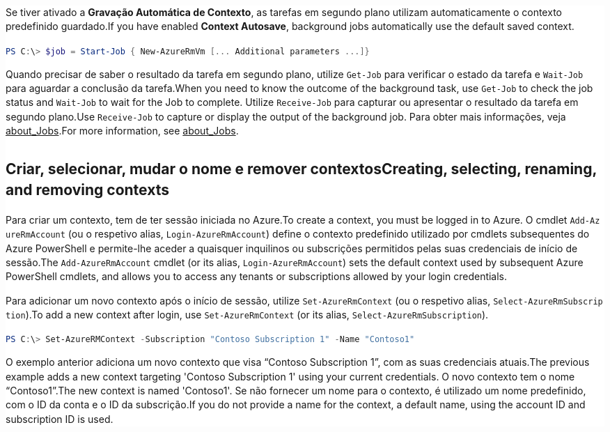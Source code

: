   <span data-ttu-id="b4dbd-140">Se tiver ativado a **Gravação Automática de Contexto**, as tarefas em segundo plano utilizam automaticamente o contexto predefinido guardado.</span><span class="sxs-lookup"><span data-stu-id="b4dbd-140">If you have enabled **Context Autosave**, background jobs automatically use the default saved context.</span></span>

  ```powershell
  PS C:\> $job = Start-Job { New-AzureRmVm [... Additional parameters ...]}
  ```

<span data-ttu-id="b4dbd-141">Quando precisar de saber o resultado da tarefa em segundo plano, utilize `Get-Job` para verificar o estado da tarefa e `Wait-Job` para aguardar a conclusão da tarefa.</span><span class="sxs-lookup"><span data-stu-id="b4dbd-141">When you need to know the outcome of the background task, use `Get-Job` to check the job status and `Wait-Job` to wait for the Job to complete.</span></span> <span data-ttu-id="b4dbd-142">Utilize `Receive-Job` para capturar ou apresentar o resultado da tarefa em segundo plano.</span><span class="sxs-lookup"><span data-stu-id="b4dbd-142">Use `Receive-Job` to capture or display the output of the background job.</span></span> <span data-ttu-id="b4dbd-143">Para obter mais informações, veja [about_Jobs](/powershell/module/microsoft.powershell.core/about/about_jobs).</span><span class="sxs-lookup"><span data-stu-id="b4dbd-143">For more information, see [about_Jobs](/powershell/module/microsoft.powershell.core/about/about_jobs).</span></span>

## <a name="creating-selecting-renaming-and-removing-contexts"></a><span data-ttu-id="b4dbd-144">Criar, selecionar, mudar o nome e remover contextos</span><span class="sxs-lookup"><span data-stu-id="b4dbd-144">Creating, selecting, renaming, and removing contexts</span></span>

<span data-ttu-id="b4dbd-145">Para criar um contexto, tem de ter sessão iniciada no Azure.</span><span class="sxs-lookup"><span data-stu-id="b4dbd-145">To create a context, you must be logged in to Azure.</span></span> <span data-ttu-id="b4dbd-146">O cmdlet `Add-AzureRmAccount` (ou o respetivo alias, `Login-AzureRmAccount`) define o contexto predefinido utilizado por cmdlets subsequentes do Azure PowerShell e permite-lhe aceder a quaisquer inquilinos ou subscrições permitidos pelas suas credenciais de início de sessão.</span><span class="sxs-lookup"><span data-stu-id="b4dbd-146">The `Add-AzureRmAccount` cmdlet (or its alias, `Login-AzureRmAccount`) sets the default context used by subsequent Azure PowerShell cmdlets, and allows you to access any tenants or subscriptions allowed by your login credentials.</span></span>

<span data-ttu-id="b4dbd-147">Para adicionar um novo contexto após o início de sessão, utilize `Set-AzureRmContext` (ou o respetivo alias, `Select-AzureRmSubscription`).</span><span class="sxs-lookup"><span data-stu-id="b4dbd-147">To add a new context after login, use `Set-AzureRmContext` (or its alias, `Select-AzureRmSubscription`).</span></span>

```powershell
PS C:\> Set-AzureRMContext -Subscription "Contoso Subscription 1" -Name "Contoso1"
```

<span data-ttu-id="b4dbd-148">O exemplo anterior adiciona um novo contexto que visa “Contoso Subscription 1”, com as suas credenciais atuais.</span><span class="sxs-lookup"><span data-stu-id="b4dbd-148">The previous example adds a new context targeting 'Contoso Subscription 1' using your current credentials.</span></span> <span data-ttu-id="b4dbd-149">O novo contexto tem o nome “Contoso1”.</span><span class="sxs-lookup"><span data-stu-id="b4dbd-149">The new context is named 'Contoso1'.</span></span> <span data-ttu-id="b4dbd-150">Se não fornecer um nome para o contexto, é utilizado um nome predefinido, com o ID da conta e o ID da subscrição.</span><span class="sxs-lookup"><span data-stu-id="b4dbd-150">If you do not provide a name for the context, a default name, using the account ID and subscription ID is used.</span></span>


[enable]: /powershell/module/azurerm.profile/Enable-AzureRmContextAutosave
[disable]: /powershell/module/azurerm.profile/Disable-AzureRmContextAutosave
[select]: /powershell/module/azurerm.profile/Select-AzureRmContext
[remove-cred]: /powershell/module/azurerm.profile/Remove-AzureRmAccount
[remove-context]: /powershell/module/azurerm.profile/Remove-AzureRmContext
[rename]: /powershell/module/azurerm.profile/Rename-AzureRmContext
[login]: /powershell/module/azurerm.profile/Add-AzureRmAccount
[import]: /powershell/module/azurerm.profile/Import-AzureRmAccount
[set-context]: /powershell/module/azurerm.profile/Import-AzureRmContext